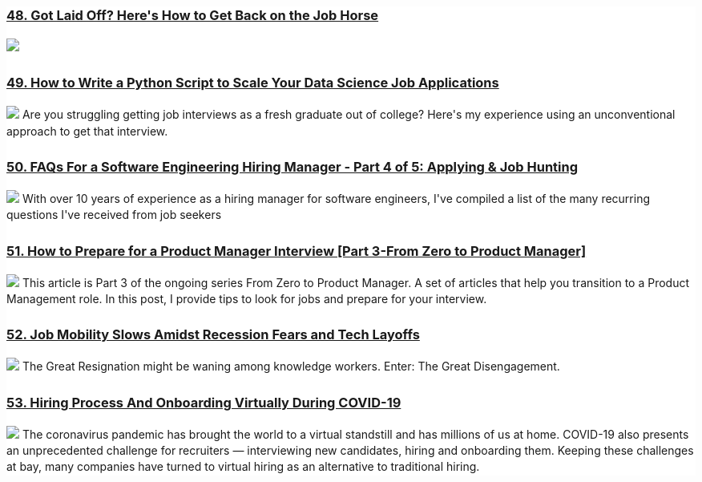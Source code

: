 ### [48. Got Laid Off? Here's How to Get Back on the Job Horse](https://hackernoon.com/got-laid-off-heres-how-to-get-back-on-the-job-horse)
![](https://cdn.hackernoon.com/images/6aqvE9BUBZWe8iOoQIq5MuJze9P2-up93qar.jpeg)


### [49. How to Write a Python Script to Scale Your Data Science Job Applications](https://hackernoon.com/how-to-write-a-python-script-to-scale-your-data-science-job-applications-g16l33fm)
![](https://cdn.hackernoon.com/images/jAJgo4aiCTXwCqKDJMiq9TyBt412-o72o3338.jpeg)
Are you struggling getting job interviews as a fresh graduate out of college? Here's my experience using an unconventional approach to get that interview.

### [50. FAQs For a Software Engineering Hiring Manager - Part 4 of 5: Applying & Job Hunting](https://hackernoon.com/faqs-for-a-software-engineering-hiring-manager-part-4-of-5-applying-and-job-hunting)
![](https://cdn.hackernoon.com/images/iWyiPHeSffVd0q7cGprXTrQalGX2-c293omg.jpeg)
With over 10 years of experience as a hiring manager for software engineers, I've compiled a list of the many recurring questions I've received from job seekers

### [51. How to Prepare for a Product Manager Interview [Part 3-From Zero to Product Manager]](https://hackernoon.com/how-to-prepare-for-a-product-manager-interview-part-3-from-zero-to-product-manager-ct2932z2)
![](https://images.unsplash.com/photo-1549923746-c502d488b3ea?ixlib=rb-1.2.1&q=80&fm=jpg&crop=entropy&cs=tinysrgb&w=1080&fit=max&ixid=eyJhcHBfaWQiOjEwMDk2Mn0)
This article is Part 3 of the ongoing series From Zero to Product Manager. A set of articles that help you transition to a Product Management role. In this post, I provide tips to look for jobs and prepare for your interview.

### [52. Job Mobility Slows Amidst Recession Fears and Tech Layoffs ](https://hackernoon.com/job-mobility-slows-amidst-recession-fears-and-tech-layoffs)
![](https://cdn.hackernoon.com/images/VLxHvCQtyKcQRJ8iJBVZf7kjiC43-oca3o4e.jpeg)
The Great Resignation might be waning among knowledge workers. Enter: The Great Disengagement.

### [53. Hiring Process And Onboarding Virtually During COVID-19](https://hackernoon.com/hiring-process-and-onboarding-virtually-during-covid-19-fs713yqj)
![](https://cdn.hackernoon.com/images/ivg93yqv.jpg)
The coronavirus pandemic has brought the world to a virtual standstill and has millions of us at home. COVID-19 also presents an unprecedented challenge for recruiters — interviewing new candidates, hiring and onboarding them. Keeping these challenges at bay, many companies have turned to virtual hiring as an alternative to traditional hiring. 
